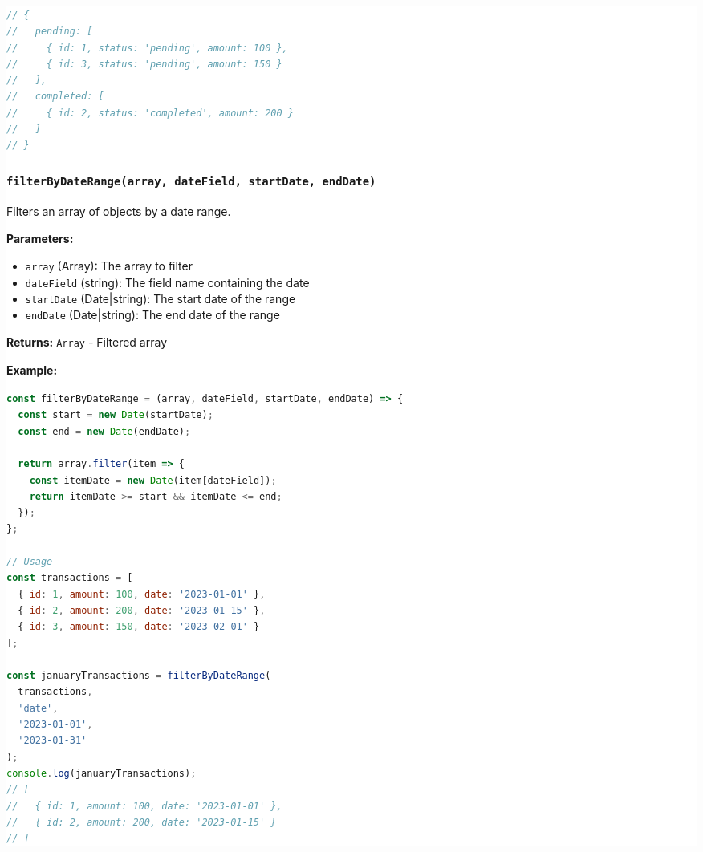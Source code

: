 ```javascript
// {
//   pending: [
//     { id: 1, status: 'pending', amount: 100 },
//     { id: 3, status: 'pending', amount: 150 }
//   ],
//   completed: [
//     { id: 2, status: 'completed', amount: 200 }
//   ]
// }
```

### `filterByDateRange(array, dateField, startDate, endDate)`
Filters an array of objects by a date range.

**Parameters:**
- `array` (Array): The array to filter
- `dateField` (string): The field name containing the date
- `startDate` (Date|string): The start date of the range
- `endDate` (Date|string): The end date of the range

**Returns:** `Array` - Filtered array

**Example:**
```javascript
const filterByDateRange = (array, dateField, startDate, endDate) => {
  const start = new Date(startDate);
  const end = new Date(endDate);
  
  return array.filter(item => {
    const itemDate = new Date(item[dateField]);
    return itemDate >= start && itemDate <= end;
  });
};

// Usage
const transactions = [
  { id: 1, amount: 100, date: '2023-01-01' },
  { id: 2, amount: 200, date: '2023-01-15' },
  { id: 3, amount: 150, date: '2023-02-01' }
];

const januaryTransactions = filterByDateRange(
  transactions,
  'date',
  '2023-01-01',
  '2023-01-31'
);
console.log(januaryTransactions);
// [
//   { id: 1, amount: 100, date: '2023-01-01' },
//   { id: 2, amount: 200, date: '2023-01-15' }
// ]
```

